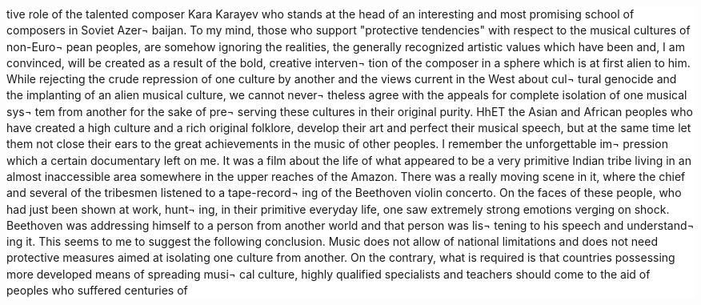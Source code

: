 tive role of the talented composer
Kara Karayev who stands at the head
of an interesting and most promising
school of composers in Soviet Azer¬
baijan.
To my mind, those who support
"protective tendencies" with respect
to the musical cultures of non-Euro¬
pean peoples, are somehow ignoring
the realities, the generally recognized
artistic values which have been and,
I am convinced, will be created as a
result of the bold, creative interven¬
tion of the composer in a sphere
which is at first alien to him.
While rejecting the crude repression
of one culture by another and the
views current in the West about cul¬
tural genocide and the implanting of an
alien musical culture, we cannot never¬
theless agree with the appeals for
complete isolation of one musical sys¬
tem from another for the sake of pre¬
serving these cultures in their original
purity.
HhET the Asian and African
peoples who have created a high
culture and a rich original folklore,
develop their art and perfect their
musical speech, but at the same time
let them not close their ears to the
great achievements in the music of
other peoples.
I remember the unforgettable im¬
pression which a certain documentary
left on me. It was a film about the
life of what appeared to be a very
primitive Indian tribe living in an
almost inaccessible area somewhere
in the upper reaches of the Amazon.
There was a really moving scene in
it, where the chief and several of the
tribesmen listened to a tape-record¬
ing of the Beethoven violin concerto.
On the faces of these people, who
had just been shown at work, hunt¬
ing, in their primitive everyday life,
one saw extremely strong emotions
verging on shock. Beethoven was
addressing himself to a person from
another world and that person was lis¬
tening to his speech and understand¬
ing it.
This seems to me to suggest the
following conclusion. Music does not
allow of national limitations and does
not need protective measures aimed
at isolating one culture from another.
On the contrary, what is required
is that countries possessing more
developed means of spreading musi¬
cal culture, highly qualified specialists
and teachers should come to the aid of
peoples who suffered centuries of